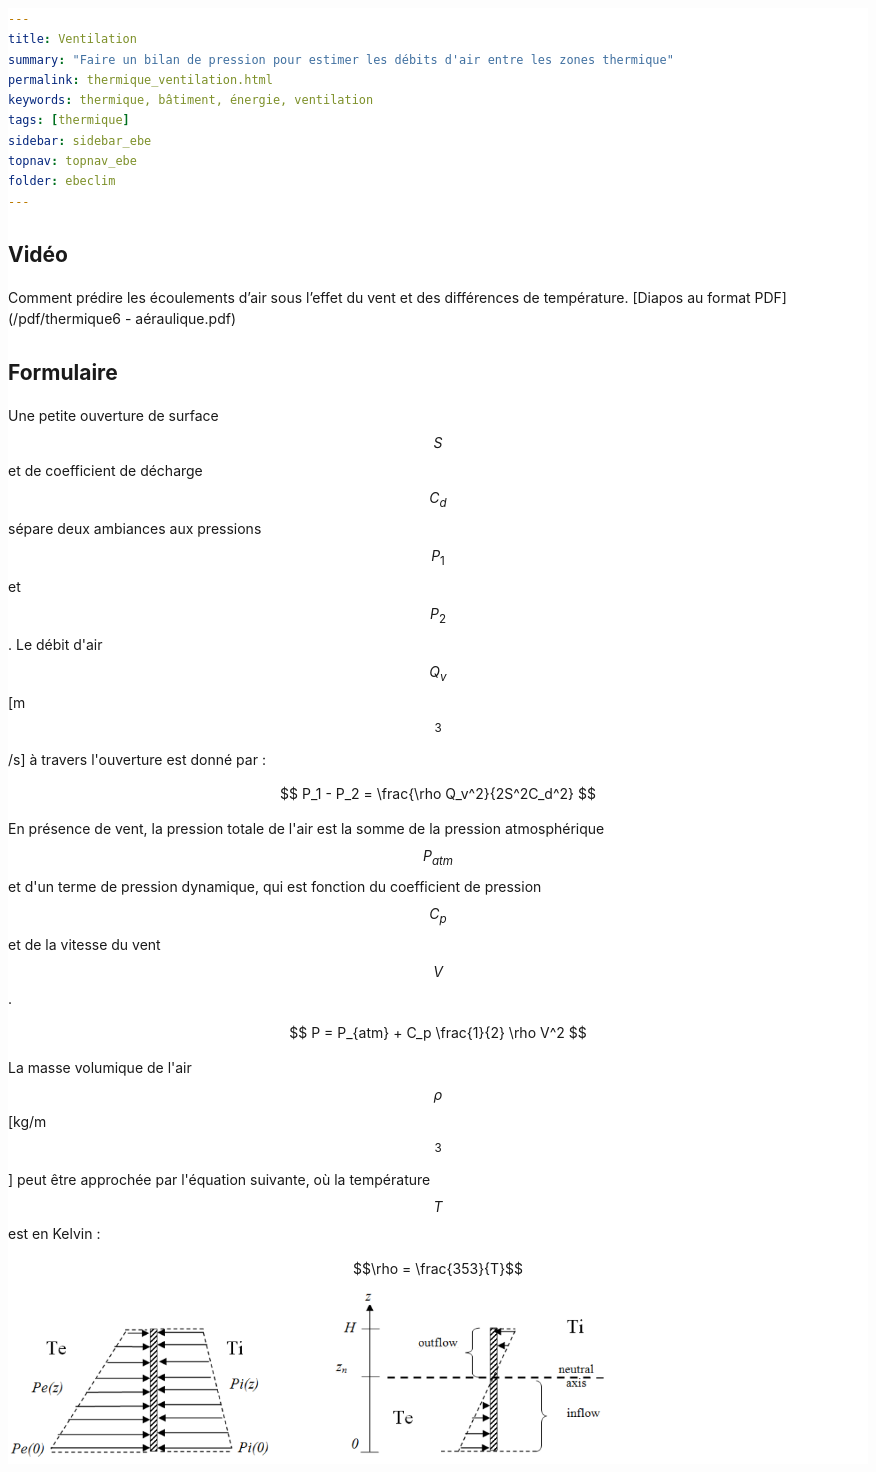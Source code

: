 ```yaml
---
title: Ventilation
summary: "Faire un bilan de pression pour estimer les débits d'air entre les zones thermique"
permalink: thermique_ventilation.html
keywords: thermique, bâtiment, énergie, ventilation
tags: [thermique]
sidebar: sidebar_ebe
topnav: topnav_ebe
folder: ebeclim
---
```


## Vidéo

Comment prédire les écoulements d’air sous l’effet du vent et des différences de température. [Diapos au format PDF](/pdf/thermique6 - aéraulique.pdf)

<iframe src="https://player.vimeo.com/video/142891349?color=ff9933&portrait=0" width="640" height="480" frameborder="1" webkitallowfullscreen mozallowfullscreen allowfullscreen></iframe>

## Formulaire

Une petite ouverture de surface $$S$$ et de coefficient de décharge $$C_d$$ sépare deux ambiances aux pressions $$P_1$$ et $$P_2$$. Le débit d'air $$Q_v$$ [m$$^3$$/s] à travers l'ouverture est donné par :

$$ P_1 - P_2 = \frac{\rho Q_v^2}{2S^2C_d^2} $$

En présence de vent, la pression totale de l'air est la somme de la pression atmosphérique $$P_{atm}$$ et d'un terme de pression dynamique, qui est fonction du coefficient de pression $$C_p$$ et de la vitesse du vent $$V$$.

$$ P = P_{atm} + C_p \frac{1}{2} \rho V^2 $$

La masse volumique de l'air $$\rho$$ [kg/m$$^3$$] peut être approchée par l'équation suivante, où la température $$T$$ est en Kelvin :

$$\rho = \frac{353}{T}$$

<img src="images/ebe/thermique_tirage.png" style="width: 600px;">
